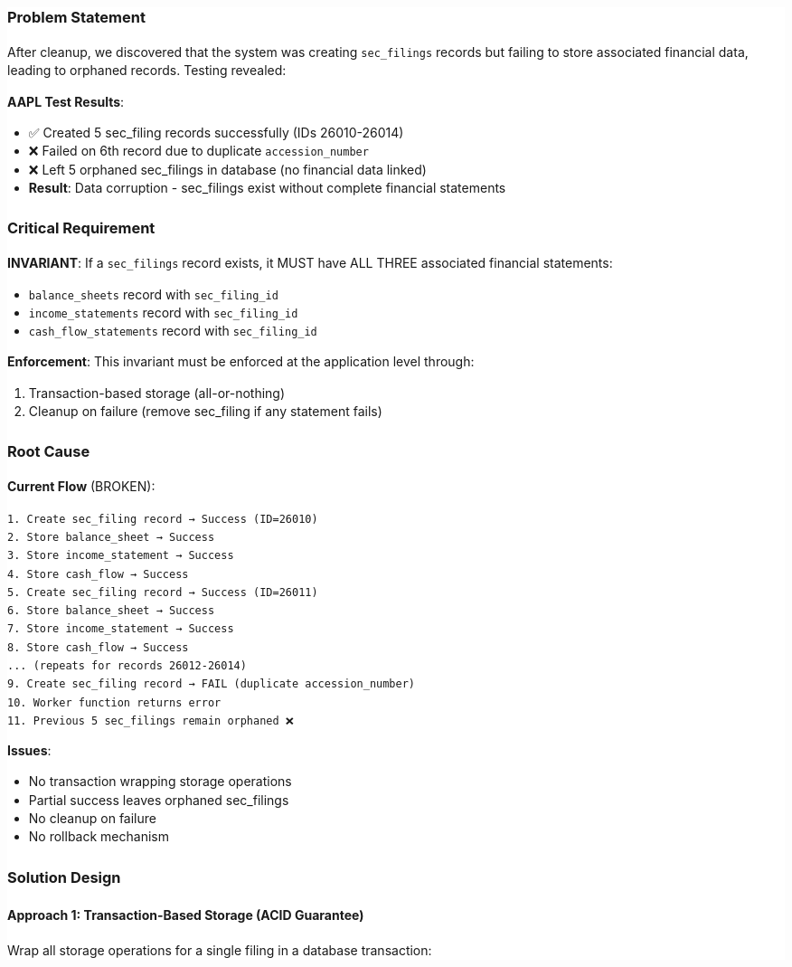 ### Problem Statement

After cleanup, we discovered that the system was creating `sec_filings` records but failing to store associated financial data, leading to orphaned records. Testing revealed:

**AAPL Test Results**:
- ✅ Created 5 sec_filing records successfully (IDs 26010-26014)
- ❌ Failed on 6th record due to duplicate `accession_number`
- ❌ Left 5 orphaned sec_filings in database (no financial data linked)
- **Result**: Data corruption - sec_filings exist without complete financial statements

### Critical Requirement

**INVARIANT**: If a `sec_filings` record exists, it MUST have ALL THREE associated financial statements:
- `balance_sheets` record with `sec_filing_id`
- `income_statements` record with `sec_filing_id`
- `cash_flow_statements` record with `sec_filing_id`

**Enforcement**: This invariant must be enforced at the application level through:
1. Transaction-based storage (all-or-nothing)
2. Cleanup on failure (remove sec_filing if any statement fails)

### Root Cause

**Current Flow** (BROKEN):
```
1. Create sec_filing record → Success (ID=26010)
2. Store balance_sheet → Success
3. Store income_statement → Success
4. Store cash_flow → Success
5. Create sec_filing record → Success (ID=26011)
6. Store balance_sheet → Success
7. Store income_statement → Success
8. Store cash_flow → Success
... (repeats for records 26012-26014)
9. Create sec_filing record → FAIL (duplicate accession_number)
10. Worker function returns error
11. Previous 5 sec_filings remain orphaned ❌
```

**Issues**:
- No transaction wrapping storage operations
- Partial success leaves orphaned sec_filings
- No cleanup on failure
- No rollback mechanism

### Solution Design

#### **Approach 1: Transaction-Based Storage (ACID Guarantee)**

Wrap all storage operations for a single filing in a database transaction:
